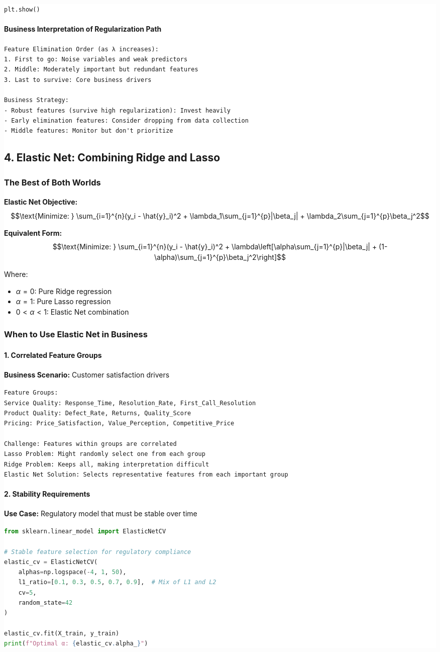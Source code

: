 ```python
plt.show()
```

#### Business Interpretation of Regularization Path
```
Feature Elimination Order (as λ increases):
1. First to go: Noise variables and weak predictors
2. Middle: Moderately important but redundant features  
3. Last to survive: Core business drivers

Business Strategy:
- Robust features (survive high regularization): Invest heavily
- Early elimination features: Consider dropping from data collection
- Middle features: Monitor but don't prioritize
```

## 4. Elastic Net: Combining Ridge and Lasso

### The Best of Both Worlds

**Elastic Net Objective:**
$$\text{Minimize: } \sum_{i=1}^{n}(y_i - \hat{y}_i)^2 + \lambda_1\sum_{j=1}^{p}|\beta_j| + \lambda_2\sum_{j=1}^{p}\beta_j^2$$

**Equivalent Form:**
$$\text{Minimize: } \sum_{i=1}^{n}(y_i - \hat{y}_i)^2 + \lambda\left[\alpha\sum_{j=1}^{p}|\beta_j| + (1-\alpha)\sum_{j=1}^{p}\beta_j^2\right]$$

Where:
- $\alpha = 0$: Pure Ridge regression
- $\alpha = 1$: Pure Lasso regression  
- $0 < \alpha < 1$: Elastic Net combination

### When to Use Elastic Net in Business

#### 1. Correlated Feature Groups
**Business Scenario:** Customer satisfaction drivers
```
Feature Groups:
Service Quality: Response_Time, Resolution_Rate, First_Call_Resolution
Product Quality: Defect_Rate, Returns, Quality_Score  
Pricing: Price_Satisfaction, Value_Perception, Competitive_Price

Challenge: Features within groups are correlated
Lasso Problem: Might randomly select one from each group
Ridge Problem: Keeps all, making interpretation difficult
Elastic Net Solution: Selects representative features from each important group
```

#### 2. Stability Requirements
**Use Case:** Regulatory model that must be stable over time
```python
from sklearn.linear_model import ElasticNetCV

# Stable feature selection for regulatory compliance
elastic_cv = ElasticNetCV(
    alphas=np.logspace(-4, 1, 50),
    l1_ratio=[0.1, 0.3, 0.5, 0.7, 0.9],  # Mix of L1 and L2
    cv=5,
    random_state=42
)

elastic_cv.fit(X_train, y_train)
print(f"Optimal α: {elastic_cv.alpha_}")
```